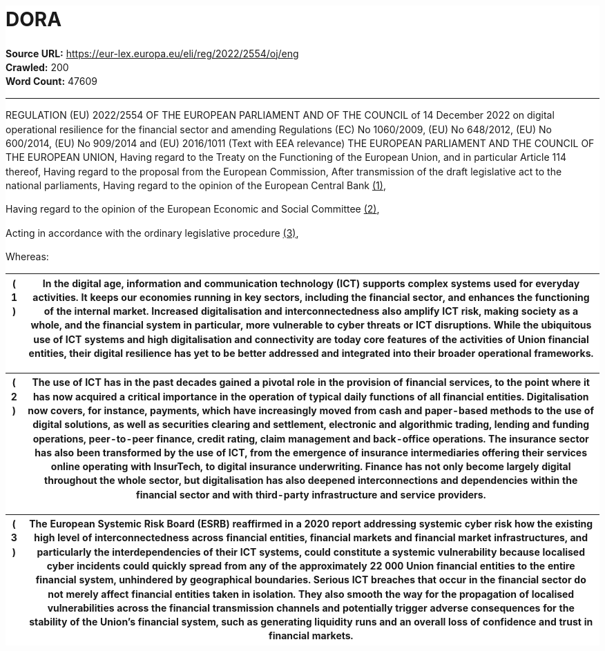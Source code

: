 # DORA

**Source URL:** https://eur-lex.europa.eu/eli/reg/2022/2554/oj/eng  
**Crawled:** 200  
**Word Count:** 47609  


* * *
REGULATION (EU) 2022/2554 OF THE EUROPEAN PARLIAMENT AND OF THE COUNCIL
of 14 December 2022
on digital operational resilience for the financial sector and amending Regulations (EC) No 1060/2009, (EU) No 648/2012, (EU) No 600/2014, (EU) No 909/2014 and (EU) 2016/1011
(Text with EEA relevance)
THE EUROPEAN PARLIAMENT AND THE COUNCIL OF THE EUROPEAN UNION,
Having regard to the Treaty on the Functioning of the European Union, and in particular Article 114 thereof,
Having regard to the proposal from the European Commission,
After transmission of the draft legislative act to the national parliaments,
Having regard to the opinion of the European Central Bank [(1)](https://eur-lex.europa.eu/eli/reg/2022/2554/oj/eng#ntr1-L_2022333EN.01000101-E0001),

Having regard to the opinion of the European Economic and Social Committee [(2)](https://eur-lex.europa.eu/eli/reg/2022/2554/oj/eng#ntr2-L_2022333EN.01000101-E0002),

Acting in accordance with the ordinary legislative procedure [(3)](https://eur-lex.europa.eu/eli/reg/2022/2554/oj/eng#ntr3-L_2022333EN.01000101-E0003),

Whereas:

(1) |  In the digital age, information and communication technology (ICT) supports complex systems used for everyday activities. It keeps our economies running in key sectors, including the financial sector, and enhances the functioning of the internal market. Increased digitalisation and interconnectedness also amplify ICT risk, making society as a whole, and the financial system in particular, more vulnerable to cyber threats or ICT disruptions. While the ubiquitous use of ICT systems and high digitalisation and connectivity are today core features of the activities of Union financial entities, their digital resilience has yet to be better addressed and integrated into their broader operational frameworks.
---|---

(2) |  The use of ICT has in the past decades gained a pivotal role in the provision of financial services, to the point where it has now acquired a critical importance in the operation of typical daily functions of all financial entities. Digitalisation now covers, for instance, payments, which have increasingly moved from cash and paper-based methods to the use of digital solutions, as well as securities clearing and settlement, electronic and algorithmic trading, lending and funding operations, peer-to-peer finance, credit rating, claim management and back-office operations. The insurance sector has also been transformed by the use of ICT, from the emergence of insurance intermediaries offering their services online operating with InsurTech, to digital insurance underwriting. Finance has not only become largely digital throughout the whole sector, but digitalisation has also deepened interconnections and dependencies within the financial sector and with third-party infrastructure and service providers.
---|---

(3) |  The European Systemic Risk Board (ESRB) reaffirmed in a 2020 report addressing systemic cyber risk how the existing high level of interconnectedness across financial entities, financial markets and financial market infrastructures, and particularly the interdependencies of their ICT systems, could constitute a systemic vulnerability because localised cyber incidents could quickly spread from any of the approximately 22 000 Union financial entities to the entire financial system, unhindered by geographical boundaries. Serious ICT breaches that occur in the financial sector do not merely affect financial entities taken in isolation. They also smooth the way for the propagation of localised vulnerabilities across the financial transmission channels and potentially trigger adverse consequences for the stability of the Union’s financial system, such as generating liquidity runs and an overall loss of confidence and trust in financial markets.
---|---
